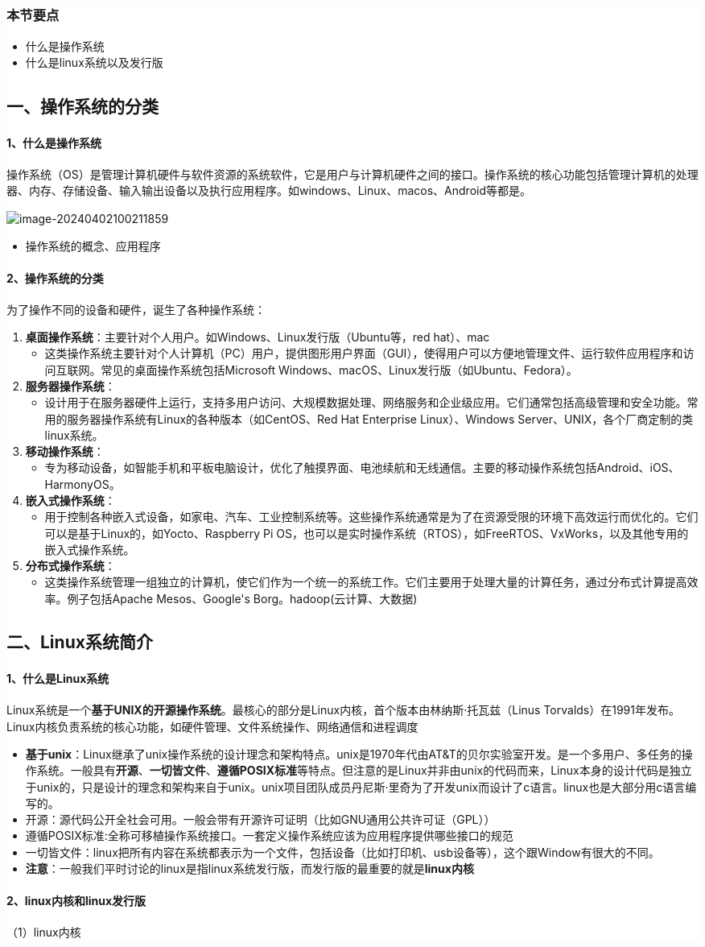 ###  本节要点

- 什么是操作系统
- 什么是linux系统以及发行版

## 一、操作系统的分类

#### 1、什么是操作系统

​	操作系统（OS）是管理计算机硬件与软件资源的系统软件，它是用户与计算机硬件之间的接口。操作系统的核心功能包括管理计算机的处理器、内存、存储设备、输入输出设备以及执行应用程序。如windows、Linux、macos、Android等都是。

![image-20240402100211859](https://woniumd.oss-cn-hangzhou.aliyuncs.com/web/dengnaiwen/20240402100211.png)

- 操作系统的概念、应用程序

#### 2、操作系统的分类

为了操作不同的设备和硬件，诞生了各种操作系统：

1. **桌面操作系统**：主要针对个人用户。如Windows、Linux发行版（Ubuntu等，red hat）、mac
   - 这类操作系统主要针对个人计算机（PC）用户，提供图形用户界面（GUI），使得用户可以方便地管理文件、运行软件应用程序和访问互联网。常见的桌面操作系统包括Microsoft Windows、macOS、Linux发行版（如Ubuntu、Fedora）。
2. **服务器操作系统**：
   - 设计用于在服务器硬件上运行，支持多用户访问、大规模数据处理、网络服务和企业级应用。它们通常包括高级管理和安全功能。常用的服务器操作系统有Linux的各种版本（如CentOS、Red Hat Enterprise Linux）、Windows Server、UNIX，各个厂商定制的类linux系统。
3. **移动操作系统**：
   - 专为移动设备，如智能手机和平板电脑设计，优化了触摸界面、电池续航和无线通信。主要的移动操作系统包括Android、iOS、HarmonyOS。
4. **嵌入式操作系统**：
   - 用于控制各种嵌入式设备，如家电、汽车、工业控制系统等。这些操作系统通常是为了在资源受限的环境下高效运行而优化的。它们可以是基于Linux的，如Yocto、Raspberry Pi OS，也可以是实时操作系统（RTOS），如FreeRTOS、VxWorks，以及其他专用的嵌入式操作系统。
5. **分布式操作系统**：
   - 这类操作系统管理一组独立的计算机，使它们作为一个统一的系统工作。它们主要用于处理大量的计算任务，通过分布式计算提高效率。例子包括Apache Mesos、Google's Borg。hadoop(云计算、大数据)

## 二、Linux系统简介

#### 1、什么是Linux系统

Linux系统是一个**基于UNIX的开源操作系统**。最核心的部分是Linux内核，首个版本由林纳斯·托瓦兹（Linus Torvalds）在1991年发布。Linux内核负责系统的核心功能，如硬件管理、文件系统操作、网络通信和进程调度

- **基于unix**：Linux继承了unix操作系统的设计理念和架构特点。unix是1970年代由AT&T的贝尔实验室开发。是一个多用户、多任务的操作系统。一般具有**开源**、**一切皆文件**、**遵循POSIX标准**等特点。但注意的是Linux并非由unix的代码而来，Linux本身的设计代码是独立于unix的，只是设计的理念和架构来自于unix。unix项目团队成员丹尼斯·里奇为了开发unix而设计了c语言。linux也是大部分用c语言编写的。
- 开源：源代码公开全社会可用。一般会带有开源许可证明（比如GNU通用公共许可证（GPL））
- 遵循POSIX标准:全称可移植操作系统接口。一套定义操作系统应该为应用程序提供哪些接口的规范
- 一切皆文件：linux把所有内容在系统都表示为一个文件，包括设备（比如打印机、usb设备等），这个跟Window有很大的不同。
- **注意**：一般我们平时讨论的linux是指linux系统发行版，而发行版的最重要的就是**linux内核**

#### 2、linux内核和linux发行版

（1）linux内核
